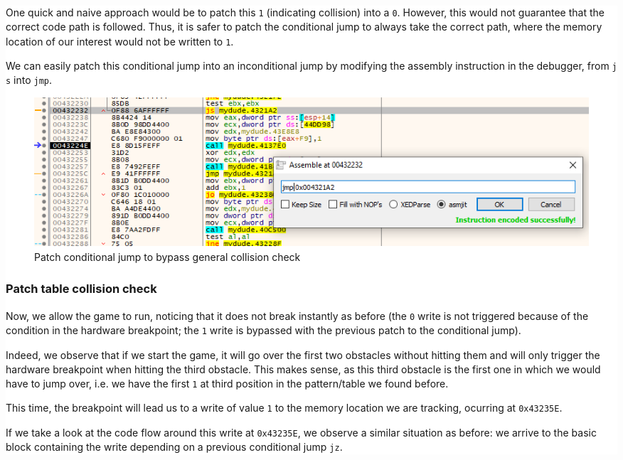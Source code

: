 One quick and naive approach would be to patch this `1` (indicating collision) into a `0`. However, this would not guarantee that the correct code path is followed. Thus, it is safer to patch the conditional jump to always take the correct path, where the memory location of our interest would not be written to `1`.

We can easily patch this conditional jump into an inconditional jump by modifying the assembly instruction in the debugger, from `js` into `jmp`.

<figure class="align-center">
    <a href="/assets/images/posts/flareon7_ch3/patch_general_collisions.png"><img src="/assets/images/posts/flareon7_ch3/patch_general_collisions.png"></a>
    <figcaption>Patch conditional jump to bypass general collision check</figcaption>
</figure>


### Patch table collision check
Now, we allow the game to run, noticing that it does not break instantly as before (the `0` write is not triggered because of the condition in the hardware breakpoint; the `1` write is bypassed  with the previous patch to the conditional jump).

Indeed, we observe that if we start the game, it will go over the first two obstacles without hitting them and will only trigger the hardware breakpoint when hitting the third obstacle. This makes sense, as this third obstacle is the first one in which we would have to jump over, i.e. we have the first `1` at third position in the pattern/table we found before.

This time, the breakpoint will lead us to a write of value `1` to the memory location we are tracking, ocurring at `0x43235E`. 

If we take a look at the code flow around this write at `0x43235E`, we observe  a similar situation as before: we arrive to the basic block containing the write depending on a previous conditional jump `jz`.

<figure class="align-center">